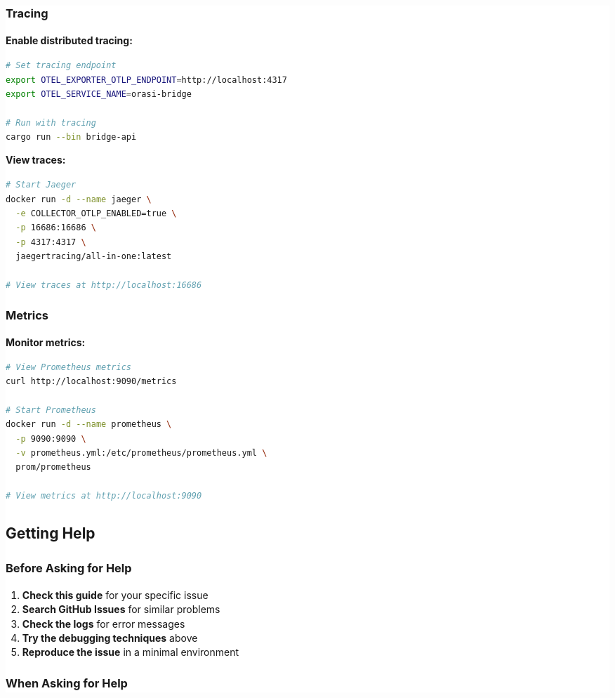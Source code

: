 ### Tracing

**Enable distributed tracing:**
```bash
# Set tracing endpoint
export OTEL_EXPORTER_OTLP_ENDPOINT=http://localhost:4317
export OTEL_SERVICE_NAME=orasi-bridge

# Run with tracing
cargo run --bin bridge-api
```

**View traces:**
```bash
# Start Jaeger
docker run -d --name jaeger \
  -e COLLECTOR_OTLP_ENABLED=true \
  -p 16686:16686 \
  -p 4317:4317 \
  jaegertracing/all-in-one:latest

# View traces at http://localhost:16686
```

### Metrics

**Monitor metrics:**
```bash
# View Prometheus metrics
curl http://localhost:9090/metrics

# Start Prometheus
docker run -d --name prometheus \
  -p 9090:9090 \
  -v prometheus.yml:/etc/prometheus/prometheus.yml \
  prom/prometheus

# View metrics at http://localhost:9090
```

## Getting Help

### Before Asking for Help

1. **Check this guide** for your specific issue
2. **Search GitHub Issues** for similar problems
3. **Check the logs** for error messages
4. **Try the debugging techniques** above
5. **Reproduce the issue** in a minimal environment

### When Asking for Help
